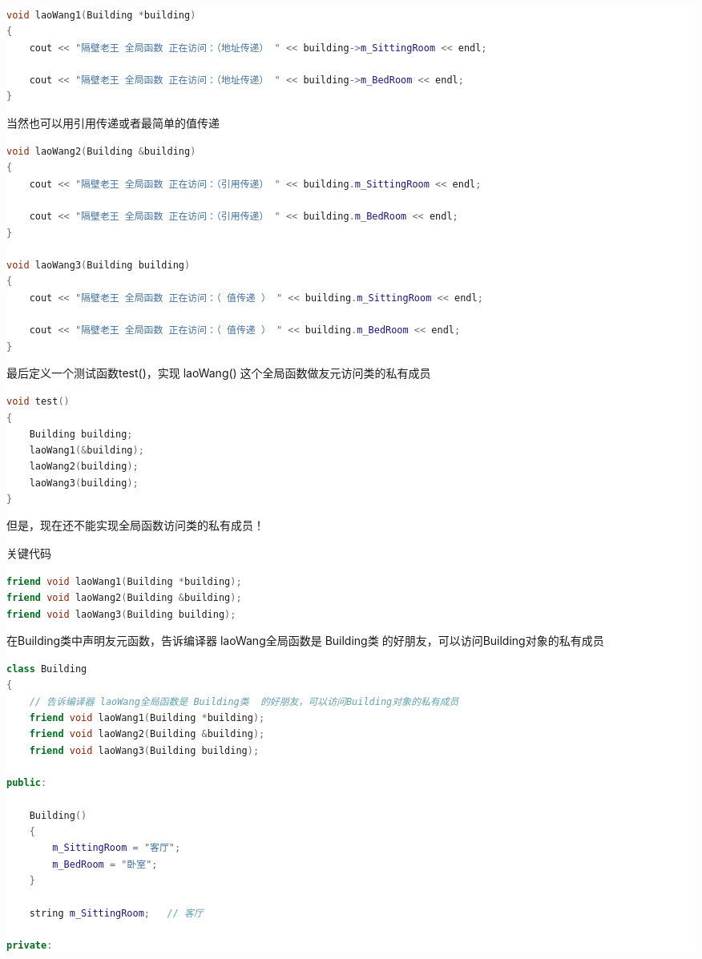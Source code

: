 ```c++
void laoWang1(Building *building)
{
	cout << "隔壁老王 全局函数 正在访问：（地址传递） " << building->m_SittingRoom << endl;

	cout << "隔壁老王 全局函数 正在访问：（地址传递） " << building->m_BedRoom << endl;
}
```
当然也可以用引用传递或者最简单的值传递

```c++
void laoWang2(Building &building)
{
	cout << "隔壁老王 全局函数 正在访问：（引用传递） " << building.m_SittingRoom << endl;

	cout << "隔壁老王 全局函数 正在访问：（引用传递） " << building.m_BedRoom << endl;
}

void laoWang3(Building building)
{
	cout << "隔壁老王 全局函数 正在访问：（ 值传递 ） " << building.m_SittingRoom << endl;

	cout << "隔壁老王 全局函数 正在访问：（ 值传递 ） " << building.m_BedRoom << endl;
}
```
最后定义一个测试函数test()，实现 laoWang() 这个全局函数做友元访问类的私有成员

```c++
void test()
{
	Building building;
	laoWang1(&building);
	laoWang2(building);
	laoWang3(building);
}
```

但是，现在还不能实现全局函数访问类的私有成员！

关键代码

```c++
friend void laoWang1(Building *building);
friend void laoWang2(Building &building);
friend void laoWang3(Building building);
```
在Building类中声明友元函数，告诉编译器 laoWang全局函数是 Building类 的好朋友，可以访问Building对象的私有成员

```c++
class Building
{
	// 告诉编译器 laoWang全局函数是 Building类  的好朋友，可以访问Building对象的私有成员
	friend void laoWang1(Building *building);
	friend void laoWang2(Building &building);
	friend void laoWang3(Building building);

public:

	Building()
	{
		m_SittingRoom = "客厅";
		m_BedRoom = "卧室";
	}
	
	string m_SittingRoom;	// 客厅

private:

```
